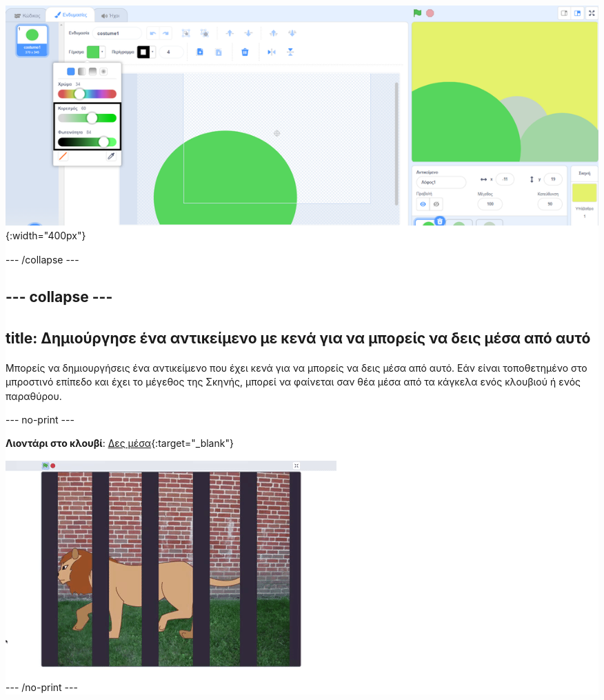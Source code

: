 ![Τα «Κορεσμός» και «Φωτεινότητα» έχουν επιλεγεί στον επιλογέα χρώματος Γεμίσματος.](images/challenge2-saturation.png){:width="400px"}

--- /collapse ---

--- collapse ---
---
title: Δημιούργησε ένα αντικείμενο με κενά για να μπορείς να δεις μέσα από αυτό
---

Μπορείς να δημιουργήσεις ένα αντικείμενο που έχει κενά για να μπορείς να δεις μέσα από αυτό. Εάν είναι τοποθετημένο στο μπροστινό επίπεδο και έχει το μέγεθος της Σκηνής, μπορεί να φαίνεται σαν θέα μέσα από τα κάγκελα ενός κλουβιού ή ενός παραθύρου.

--- no-print ---

**Λιοντάρι στο κλουβί**: [Δες μέσα](https://scratch.mit.edu/projects/445680159/editor){:target="_blank"}

![Μια ενδυμασία αντικειμένου-κλουβιού.](images/challenge2-sprite-costume-mask-cage.gif)

--- /no-print ---
